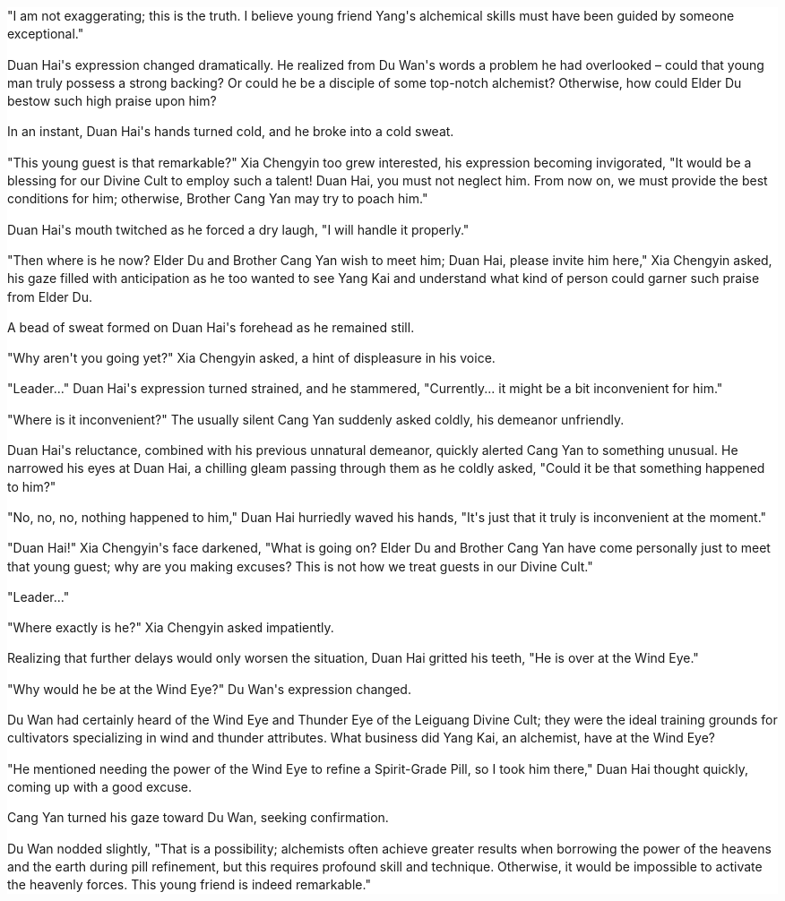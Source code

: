 "I am not exaggerating; this is the truth. I believe young friend Yang's alchemical skills must have been guided by someone exceptional."

Duan Hai's expression changed dramatically. He realized from Du Wan's words a problem he had overlooked – could that young man truly possess a strong backing? Or could he be a disciple of some top-notch alchemist? Otherwise, how could Elder Du bestow such high praise upon him?

In an instant, Duan Hai's hands turned cold, and he broke into a cold sweat.

"This young guest is that remarkable?" Xia Chengyin too grew interested, his expression becoming invigorated, "It would be a blessing for our Divine Cult to employ such a talent! Duan Hai, you must not neglect him. From now on, we must provide the best conditions for him; otherwise, Brother Cang Yan may try to poach him."

Duan Hai's mouth twitched as he forced a dry laugh, "I will handle it properly."

"Then where is he now? Elder Du and Brother Cang Yan wish to meet him; Duan Hai, please invite him here," Xia Chengyin asked, his gaze filled with anticipation as he too wanted to see Yang Kai and understand what kind of person could garner such praise from Elder Du.

A bead of sweat formed on Duan Hai's forehead as he remained still.

"Why aren't you going yet?" Xia Chengyin asked, a hint of displeasure in his voice.

"Leader..." Duan Hai's expression turned strained, and he stammered, "Currently... it might be a bit inconvenient for him."

"Where is it inconvenient?" The usually silent Cang Yan suddenly asked coldly, his demeanor unfriendly.

Duan Hai's reluctance, combined with his previous unnatural demeanor, quickly alerted Cang Yan to something unusual. He narrowed his eyes at Duan Hai, a chilling gleam passing through them as he coldly asked, "Could it be that something happened to him?"

"No, no, no, nothing happened to him," Duan Hai hurriedly waved his hands, "It's just that it truly is inconvenient at the moment."

"Duan Hai!" Xia Chengyin's face darkened, "What is going on? Elder Du and Brother Cang Yan have come personally just to meet that young guest; why are you making excuses? This is not how we treat guests in our Divine Cult."

"Leader..."

"Where exactly is he?" Xia Chengyin asked impatiently.

Realizing that further delays would only worsen the situation, Duan Hai gritted his teeth, "He is over at the Wind Eye."

"Why would he be at the Wind Eye?" Du Wan's expression changed.

Du Wan had certainly heard of the Wind Eye and Thunder Eye of the Leiguang Divine Cult; they were the ideal training grounds for cultivators specializing in wind and thunder attributes. What business did Yang Kai, an alchemist, have at the Wind Eye?

"He mentioned needing the power of the Wind Eye to refine a Spirit-Grade Pill, so I took him there," Duan Hai thought quickly, coming up with a good excuse.

Cang Yan turned his gaze toward Du Wan, seeking confirmation.

Du Wan nodded slightly, "That is a possibility; alchemists often achieve greater results when borrowing the power of the heavens and the earth during pill refinement, but this requires profound skill and technique. Otherwise, it would be impossible to activate the heavenly forces. This young friend is indeed remarkable."
